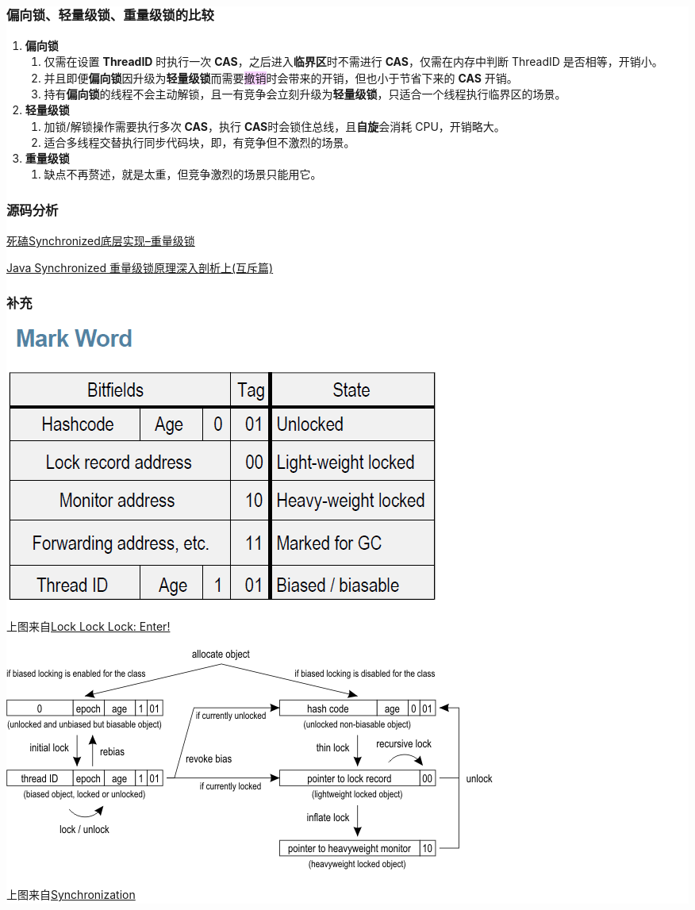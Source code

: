 

### 偏向锁、轻量级锁、重量级锁的比较

1. **偏向锁**
   1. 仅需在设置 **ThreadID** 时执行一次 **CAS**，之后进入**临界区**时不需进行 **CAS**，仅需在内存中判断 ThreadID 是否相等，开销小。
   2. 并且即便**偏向锁**因升级为**轻量级锁**而需要<span style=background:#f8d2ff>撤销</span>时会带来的开销，但也小于节省下来的 **CAS** 开销。
   3. 持有**偏向锁**的线程不会主动解锁，且一有竞争会立刻升级为**轻量级锁**，只适合一个线程执行临界区的场景。
2. **轻量级锁**
   1. 加锁/解锁操作需要执行多次 **CAS**，执行 **CAS**时会锁住总线，且**自旋**会消耗 CPU，开销略大。
   2. 适合多线程交替执行同步代码块，即，有竞争但不激烈的场景。
3. **重量级锁**
   1. 缺点不再赘述，就是太重，但竞争激烈的场景只能用它。



### 源码分析

[死磕Synchronized底层实现–重量级锁](https://www.javazhiyin.com/24370.html)

[Java Synchronized 重量级锁原理深入剖析上(互斥篇)](https://www.jianshu.com/p/8a8d2b42ddca) 



### 补充

![](../images/2/mark_word.png)

上图来自[Lock Lock Lock: Enter!](https://jpbempel.github.io/2013/03/25/lock-lock-lock-enter.html)

![](../images/2/synchronization.gif)

上图来自[Synchronization](https://wiki.openjdk.java.net/display/HotSpot/Synchronization)
